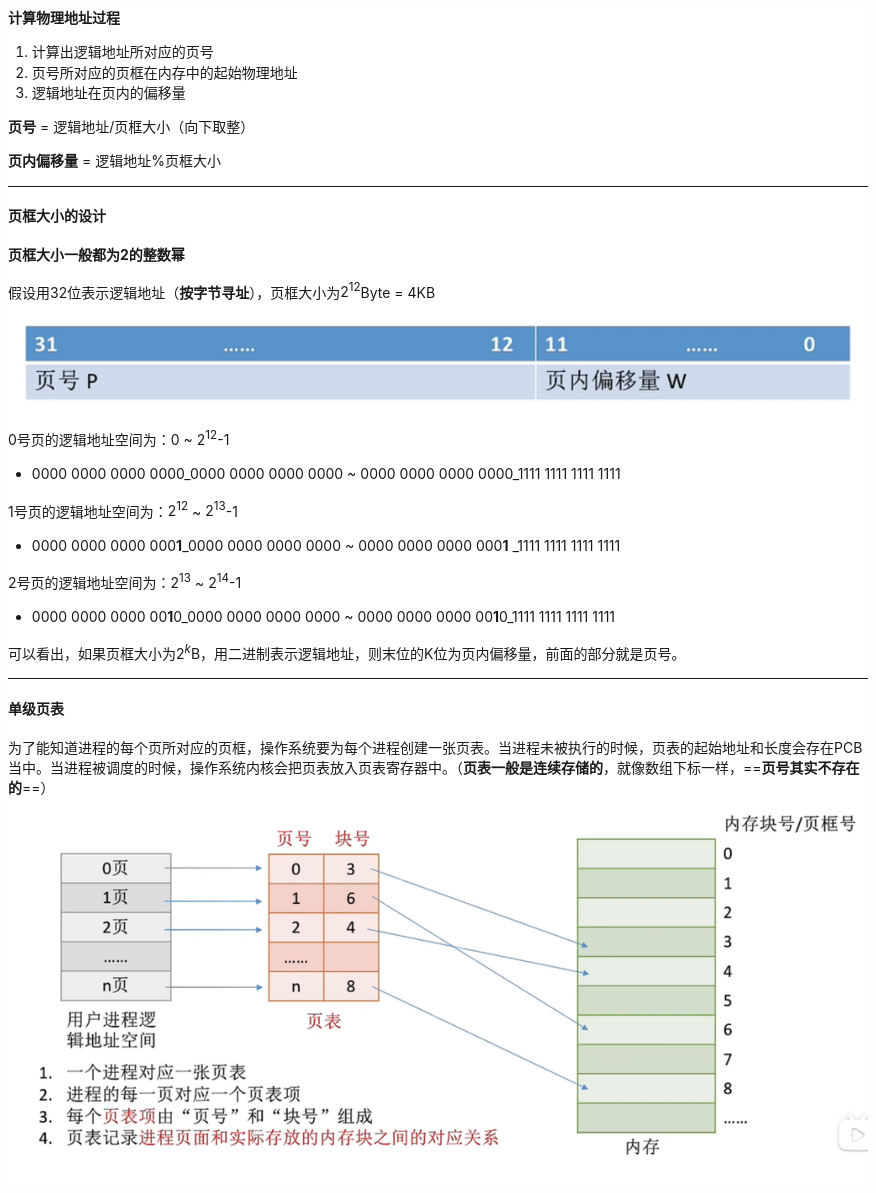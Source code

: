 **计算物理地址过程**

1. 计算出逻辑地址所对应的页号
2. 页号所对应的页框在内存中的起始物理地址
3. 逻辑地址在页内的偏移量

**页号** = 逻辑地址/页框大小（向下取整）

**页内偏移量** = 逻辑地址%页框大小

------

#### **页框大小的设计**

**页框大小一般都为2的整数幂**

假设用32位表示逻辑地址（**按字节寻址**），页框大小为$2^{12}$Byte = 4KB

![image-20220317215906600](操作系统.assets/image-20220317215906600.png)

0号页的逻辑地址空间为：0 ~ $2^{12}$-1

- 0000 0000 0000 0000_0000 0000 0000 0000 ~ 0000 0000 0000 0000_1111 1111 1111 1111

1号页的逻辑地址空间为：$2^{12}$ ~ $2^{13}$-1

- 0000 0000 0000 000**1**_0000 0000 0000 0000 ~ 0000 0000 0000 000**1** _1111 1111 1111 1111

2号页的逻辑地址空间为：$2^{13}$ ~ $2^{14}$-1

- 0000 0000 0000 00**1**0_0000 0000 0000 0000 ~ 0000 0000 0000 00**1**0_1111 1111 1111 1111

可以看出，如果页框大小为$2^k$B，用二进制表示逻辑地址，则末位的K位为页内偏移量，前面的部分就是页号。

------

#### 单级页表

为了能知道进程的每个页所对应的页框，操作系统要为每个进程创建一张页表。当进程未被执行的时候，页表的起始地址和长度会存在PCB当中。当进程被调度的时候，操作系统内核会把页表放入页表寄存器中。（**页表一般是连续存储的**，就像数组下标一样，==**页号其实不存在的**==）

![image-20220317220406539](操作系统.assets/image-20220317220406539.png)
